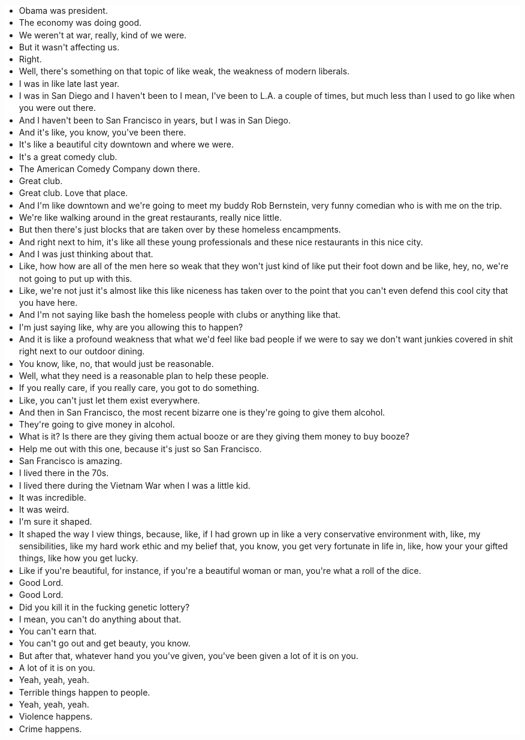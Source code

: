 *  Obama was president.
*  The economy was doing good.
*  We weren't at war, really, kind of we were.
*  But it wasn't affecting us.
*  Right.
*  Well, there's something on that topic of like weak, the weakness of modern liberals.
*  I was in like late last year.
*  I was in San Diego and I haven't been to I mean, I've been to L.A. a couple of times, but much less than I used to go like when you were out there.
*  And I haven't been to San Francisco in years, but I was in San Diego.
*  And it's like, you know, you've been there.
*  It's like a beautiful city downtown and where we were.
*  It's a great comedy club.
*  The American Comedy Company down there.
*  Great club.
*  Great club. Love that place.
*  And I'm like downtown and we're going to meet my buddy Rob Bernstein, very funny comedian who is with me on the trip.
*  We're like walking around in the great restaurants, really nice little.
*  But then there's just blocks that are taken over by these homeless encampments.
*  And right next to him, it's like all these young professionals and these nice restaurants in this nice city.
*  And I was just thinking about that.
*  Like, how how are all of the men here so weak that they won't just kind of like put their foot down and be like, hey, no, we're not going to put up with this.
*  Like, we're not just it's almost like this like niceness has taken over to the point that you can't even defend this cool city that you have here.
*  And I'm not saying like bash the homeless people with clubs or anything like that.
*  I'm just saying like, why are you allowing this to happen?
*  And it is like a profound weakness that what we'd feel like bad people if we were to say we don't want junkies covered in shit right next to our outdoor dining.
*  You know, like, no, that would just be reasonable.
*  Well, what they need is a reasonable plan to help these people.
*  If you really care, if you really care, you got to do something.
*  Like, you can't just let them exist everywhere.
*  And then in San Francisco, the most recent bizarre one is they're going to give them alcohol.
*  They're going to give money in alcohol.
*  What is it? Is there are they giving them actual booze or are they giving them money to buy booze?
*  Help me out with this one, because it's just so San Francisco.
*  San Francisco is amazing.
*  I lived there in the 70s.
*  I lived there during the Vietnam War when I was a little kid.
*  It was incredible.
*  It was weird.
*  I'm sure it shaped.
*  It shaped the way I view things, because, like, if I had grown up in like a very conservative environment with, like, my sensibilities, like my hard work ethic and my belief that, you know, you get very fortunate in life in, like, how your your gifted things, like how you get lucky.
*  Like if you're beautiful, for instance, if you're a beautiful woman or man, you're what a roll of the dice.
*  Good Lord.
*  Good Lord.
*  Did you kill it in the fucking genetic lottery?
*  I mean, you can't do anything about that.
*  You can't earn that.
*  You can't go out and get beauty, you know.
*  But after that, whatever hand you you've given, you've been given a lot of it is on you.
*  A lot of it is on you.
*  Yeah, yeah, yeah.
*  Terrible things happen to people.
*  Yeah, yeah, yeah.
*  Violence happens.
*  Crime happens.
